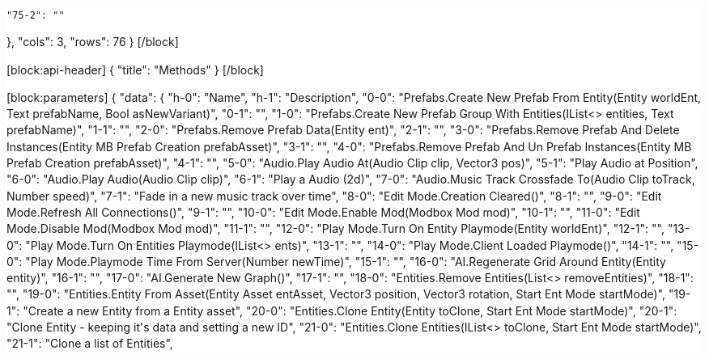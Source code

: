     "75-2": ""
  },
  "cols": 3,
  "rows": 76
}
[/block]

[block:api-header]
{
  "title": "Methods"
}
[/block]

[block:parameters]
{
  "data": {
    "h-0": "Name",
    "h-1": "Description",
    "0-0": "Prefabs.Create New Prefab From Entity(Entity worldEnt, Text prefabName, Bool asNewVariant)",
    "0-1": "",
    "1-0": "Prefabs.Create New Prefab Group With Entities(IList<> entities, Text prefabName)",
    "1-1": "",
    "2-0": "Prefabs.Remove Prefab Data(Entity ent)",
    "2-1": "",
    "3-0": "Prefabs.Remove Prefab And Delete Instances(Entity MB Prefab Creation prefabAsset)",
    "3-1": "",
    "4-0": "Prefabs.Remove Prefab And Un Prefab Instances(Entity MB Prefab Creation prefabAsset)",
    "4-1": "",
    "5-0": "Audio.Play Audio At(Audio Clip clip, Vector3 pos)",
    "5-1": "Play Audio at Position",
    "6-0": "Audio.Play Audio(Audio Clip clip)",
    "6-1": "Play a Audio (2d)",
    "7-0": "Audio.Music Track Crossfade To(Audio Clip toTrack, Number speed)",
    "7-1": "Fade in a new music track over time",
    "8-0": "Edit Mode.Creation Cleared()",
    "8-1": "",
    "9-0": "Edit Mode.Refresh All Connections()",
    "9-1": "",
    "10-0": "Edit Mode.Enable Mod(Modbox Mod mod)",
    "10-1": "",
    "11-0": "Edit Mode.Disable Mod(Modbox Mod mod)",
    "11-1": "",
    "12-0": "Play Mode.Turn On Entity Playmode(Entity worldEnt)",
    "12-1": "",
    "13-0": "Play Mode.Turn On Entities Playmode(IList<> ents)",
    "13-1": "",
    "14-0": "Play Mode.Client Loaded Playmode()",
    "14-1": "",
    "15-0": "Play Mode.Playmode Time From Server(Number newTime)",
    "15-1": "",
    "16-0": "AI.Regenerate Grid Around Entity(Entity entity)",
    "16-1": "",
    "17-0": "AI.Generate New Graph()",
    "17-1": "",
    "18-0": "Entities.Remove Entities(List<> removeEntities)",
    "18-1": "",
    "19-0": "Entities.Entity From Asset(Entity Asset entAsset, Vector3 position, Vector3 rotation, Start Ent Mode startMode)",
    "19-1": "Create a new Entity from a Entity asset",
    "20-0": "Entities.Clone Entity(Entity toClone, Start Ent Mode startMode)",
    "20-1": "Clone Entity - keeping it's data and setting a new ID",
    "21-0": "Entities.Clone Entities(IList<> toClone, Start Ent Mode startMode)",
    "21-1": "Clone a list of Entities",